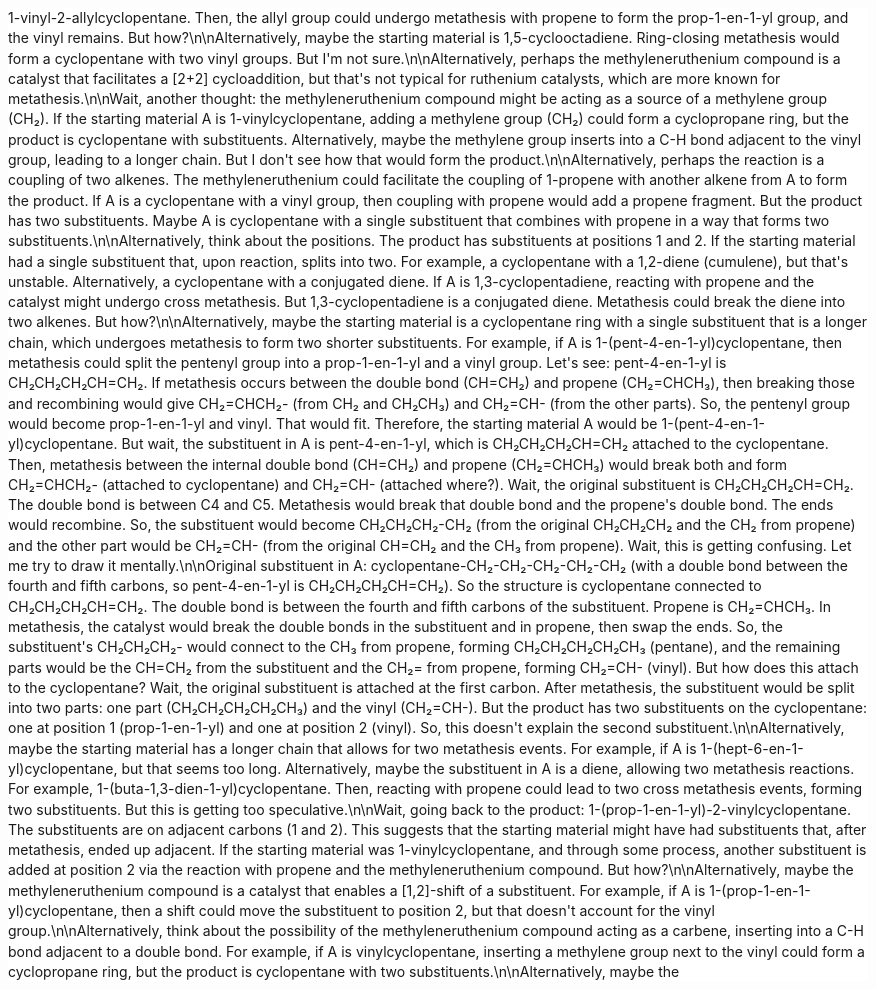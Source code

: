 1-vinyl-2-allylcyclopentane. Then, the allyl group could undergo metathesis with propene to form the prop-1-en-1-yl group, and the vinyl remains. But how?\n\nAlternatively, maybe the starting material is 1,5-cyclooctadiene. Ring-closing metathesis would form a cyclopentane with two vinyl groups. But I'm not sure.\n\nAlternatively, perhaps the methyleneruthenium compound is a catalyst that facilitates a [2+2] cycloaddition, but that's not typical for ruthenium catalysts, which are more known for metathesis.\n\nWait, another thought: the methyleneruthenium compound might be acting as a source of a methylene group (CH₂). If the starting material A is 1-vinylcyclopentane, adding a methylene group (CH₂) could form a cyclopropane ring, but the product is cyclopentane with substituents. Alternatively, maybe the methylene group inserts into a C-H bond adjacent to the vinyl group, leading to a longer chain. But I don't see how that would form the product.\n\nAlternatively, perhaps the reaction is a coupling of two alkenes. The methyleneruthenium could facilitate the coupling of 1-propene with another alkene from A to form the product. If A is a cyclopentane with a vinyl group, then coupling with propene would add a propene fragment. But the product has two substituents. Maybe A is cyclopentane with a single substituent that combines with propene in a way that forms two substituents.\n\nAlternatively, think about the positions. The product has substituents at positions 1 and 2. If the starting material had a single substituent that, upon reaction, splits into two. For example, a cyclopentane with a 1,2-diene (cumulene), but that's unstable. Alternatively, a cyclopentane with a conjugated diene. If A is 1,3-cyclopentadiene, reacting with propene and the catalyst might undergo cross metathesis. But 1,3-cyclopentadiene is a conjugated diene. Metathesis could break the diene into two alkenes. But how?\n\nAlternatively, maybe the starting material is a cyclopentane ring with a single substituent that is a longer chain, which undergoes metathesis to form two shorter substituents. For example, if A is 1-(pent-4-en-1-yl)cyclopentane, then metathesis could split the pentenyl group into a prop-1-en-1-yl and a vinyl group. Let's see: pent-4-en-1-yl is CH₂CH₂CH₂CH=CH₂. If metathesis occurs between the double bond (CH=CH₂) and propene (CH₂=CHCH₃), then breaking those and recombining would give CH₂=CHCH₂- (from CH₂ and CH₂CH₃) and CH₂=CH- (from the other parts). So, the pentenyl group would become prop-1-en-1-yl and vinyl. That would fit. Therefore, the starting material A would be 1-(pent-4-en-1-yl)cyclopentane. But wait, the substituent in A is pent-4-en-1-yl, which is CH₂CH₂CH₂CH=CH₂ attached to the cyclopentane. Then, metathesis between the internal double bond (CH=CH₂) and propene (CH₂=CHCH₃) would break both and form CH₂=CHCH₂- (attached to cyclopentane) and CH₂=CH- (attached where?). Wait, the original substituent is CH₂CH₂CH₂CH=CH₂. The double bond is between C4 and C5. Metathesis would break that double bond and the propene's double bond. The ends would recombine. So, the substituent would become CH₂CH₂CH₂-CH₂ (from the original CH₂CH₂CH₂ and the CH₂ from propene) and the other part would be CH₂=CH- (from the original CH=CH₂ and the CH₃ from propene). Wait, this is getting confusing. Let me try to draw it mentally.\n\nOriginal substituent in A: cyclopentane-CH₂-CH₂-CH₂-CH₂-CH₂ (with a double bond between the fourth and fifth carbons, so pent-4-en-1-yl is CH₂CH₂CH₂CH=CH₂). So the structure is cyclopentane connected to CH₂CH₂CH₂CH=CH₂. The double bond is between the fourth and fifth carbons of the substituent. Propene is CH₂=CHCH₃. In metathesis, the catalyst would break the double bonds in the substituent and in propene, then swap the ends. So, the substituent's CH₂CH₂CH₂- would connect to the CH₃ from propene, forming CH₂CH₂CH₂CH₂CH₃ (pentane), and the remaining parts would be the CH=CH₂ from the substituent and the CH₂= from propene, forming CH₂=CH- (vinyl). But how does this attach to the cyclopentane? Wait, the original substituent is attached at the first carbon. After metathesis, the substituent would be split into two parts: one part (CH₂CH₂CH₂CH₂CH₃) and the vinyl (CH₂=CH-). But the product has two substituents on the cyclopentane: one at position 1 (prop-1-en-1-yl) and one at position 2 (vinyl). So, this doesn't explain the second substituent.\n\nAlternatively, maybe the starting material has a longer chain that allows for two metathesis events. For example, if A is 1-(hept-6-en-1-yl)cyclopentane, but that seems too long. Alternatively, maybe the substituent in A is a diene, allowing two metathesis reactions. For example, 1-(buta-1,3-dien-1-yl)cyclopentane. Then, reacting with propene could lead to two cross metathesis events, forming two substituents. But this is getting too speculative.\n\nWait, going back to the product: 1-(prop-1-en-1-yl)-2-vinylcyclopentane. The substituents are on adjacent carbons (1 and 2). This suggests that the starting material might have had substituents that, after metathesis, ended up adjacent. If the starting material was 1-vinylcyclopentane, and through some process, another substituent is added at position 2 via the reaction with propene and the methyleneruthenium compound. But how?\n\nAlternatively, maybe the methyleneruthenium compound is a catalyst that enables a [1,2]-shift of a substituent. For example, if A is 1-(prop-1-en-1-yl)cyclopentane, then a shift could move the substituent to position 2, but that doesn't account for the vinyl group.\n\nAlternatively, think about the possibility of the methyleneruthenium compound acting as a carbene, inserting into a C-H bond adjacent to a double bond. For example, if A is vinylcyclopentane, inserting a methylene group next to the vinyl could form a cyclopropane ring, but the product is cyclopentane with two substituents.\n\nAlternatively, maybe the